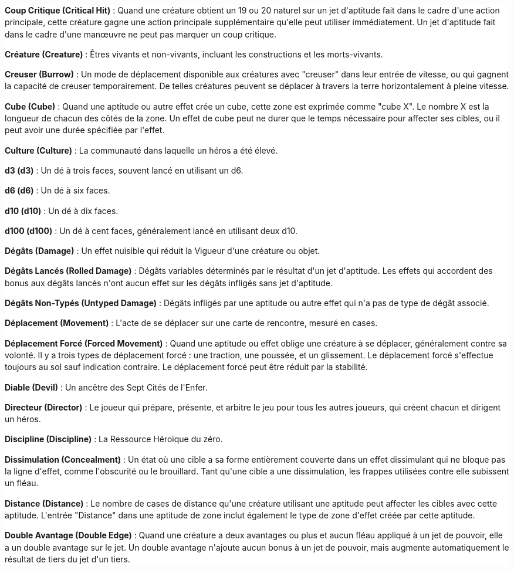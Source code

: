 **Coup Critique (Critical Hit)** : Quand une créature obtient un 19 ou 20 naturel sur un jet d'aptitude fait dans le cadre d'une action principale, cette créature gagne une action principale supplémentaire qu'elle peut utiliser immédiatement. Un jet d'aptitude fait dans le cadre d'une manœuvre ne peut pas marquer un coup critique.

**Créature (Creature)** : Êtres vivants et non-vivants, incluant les constructions et les morts-vivants.

**Creuser (Burrow)** : Un mode de déplacement disponible aux créatures avec "creuser" dans leur entrée de vitesse, ou qui gagnent la capacité de creuser temporairement. De telles créatures peuvent se déplacer à travers la terre horizontalement à pleine vitesse.

**Cube (Cube)** : Quand une aptitude ou autre effet crée un cube, cette zone est exprimée comme "cube X". Le nombre X est la longueur de chacun des côtés de la zone. Un effet de cube peut ne durer que le temps nécessaire pour affecter ses cibles, ou il peut avoir une durée spécifiée par l'effet.

**Culture (Culture)** : La communauté dans laquelle un héros a été élevé.

**d3 (d3)** : Un dé à trois faces, souvent lancé en utilisant un d6.

**d6 (d6)** : Un dé à six faces.

**d10 (d10)** : Un dé à dix faces.

**d100 (d100)** : Un dé à cent faces, généralement lancé en utilisant deux d10.

**Dégâts (Damage)** : Un effet nuisible qui réduit la Vigueur d'une créature ou objet.

**Dégâts Lancés (Rolled Damage)** : Dégâts variables déterminés par le résultat d'un jet d'aptitude. Les effets qui accordent des bonus aux dégâts lancés n'ont aucun effet sur les dégâts infligés sans jet d'aptitude.

**Dégâts Non-Typés (Untyped Damage)** : Dégâts infligés par une aptitude ou autre effet qui n'a pas de type de dégât associé.

**Déplacement (Movement)** : L'acte de se déplacer sur une carte de rencontre, mesuré en cases.

**Déplacement Forcé (Forced Movement)** : Quand une aptitude ou effet oblige une créature à se déplacer, généralement contre sa volonté. Il y a trois types de déplacement forcé : une traction, une poussée, et un glissement. Le déplacement forcé s'effectue toujours au sol sauf indication contraire. Le déplacement forcé peut être réduit par la stabilité.

**Diable (Devil)** : Un ancêtre des Sept Cités de l'Enfer.

**Directeur (Director)** : Le joueur qui prépare, présente, et arbitre le jeu pour tous les autres joueurs, qui créent chacun et dirigent un héros.

**Discipline (Discipline)** : La Ressource Héroïque du zéro.

**Dissimulation (Concealment)** : Un état où une cible a sa forme entièrement couverte dans un effet dissimulant qui ne bloque pas la ligne d'effet, comme l'obscurité ou le brouillard. Tant qu'une cible a une dissimulation, les frappes utilisées contre elle subissent un fléau.

**Distance (Distance)** : Le nombre de cases de distance qu'une créature utilisant une aptitude peut affecter les cibles avec cette aptitude. L'entrée "Distance" dans une aptitude de zone inclut également le type de zone d'effet créée par cette aptitude.

**Double Avantage (Double Edge)** : Quand une créature a deux avantages ou plus et aucun fléau appliqué à un jet de pouvoir, elle a un double avantage sur le jet. Un double avantage n'ajoute aucun bonus à un jet de pouvoir, mais augmente automatiquement le résultat de tiers du jet d'un tiers.

